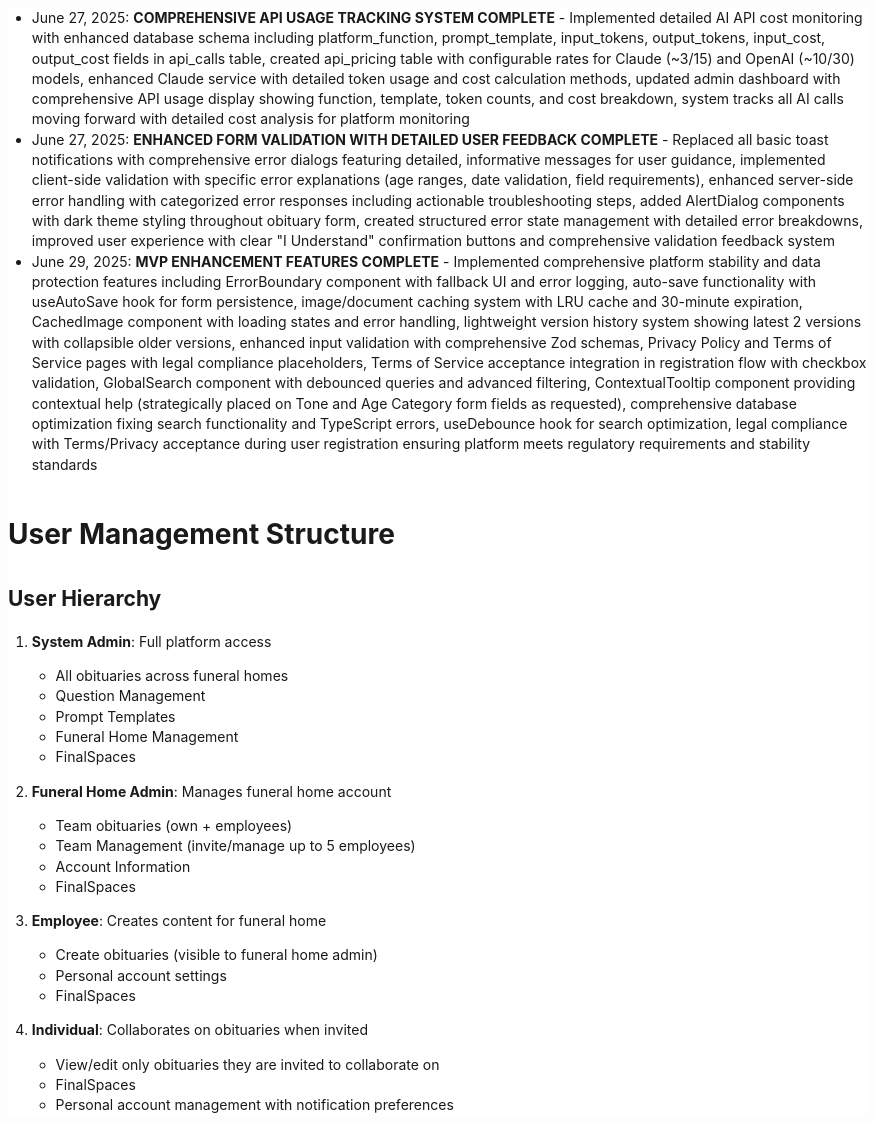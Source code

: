 - June 27, 2025: **COMPREHENSIVE API USAGE TRACKING SYSTEM COMPLETE** - Implemented detailed AI API cost monitoring with enhanced database schema including platform_function, prompt_template, input_tokens, output_tokens, input_cost, output_cost fields in api_calls table, created api_pricing table with configurable rates for Claude (~$3/$15) and OpenAI (~$10/$30) models, enhanced Claude service with detailed token usage and cost calculation methods, updated admin dashboard with comprehensive API usage display showing function, template, token counts, and cost breakdown, system tracks all AI calls moving forward with detailed cost analysis for platform monitoring
- June 27, 2025: **ENHANCED FORM VALIDATION WITH DETAILED USER FEEDBACK COMPLETE** - Replaced all basic toast notifications with comprehensive error dialogs featuring detailed, informative messages for user guidance, implemented client-side validation with specific error explanations (age ranges, date validation, field requirements), enhanced server-side error handling with categorized error responses including actionable troubleshooting steps, added AlertDialog components with dark theme styling throughout obituary form, created structured error state management with detailed error breakdowns, improved user experience with clear "I Understand" confirmation buttons and comprehensive validation feedback system
- June 29, 2025: **MVP ENHANCEMENT FEATURES COMPLETE** - Implemented comprehensive platform stability and data protection features including ErrorBoundary component with fallback UI and error logging, auto-save functionality with useAutoSave hook for form persistence, image/document caching system with LRU cache and 30-minute expiration, CachedImage component with loading states and error handling, lightweight version history system showing latest 2 versions with collapsible older versions, enhanced input validation with comprehensive Zod schemas, Privacy Policy and Terms of Service pages with legal compliance placeholders, Terms of Service acceptance integration in registration flow with checkbox validation, GlobalSearch component with debounced queries and advanced filtering, ContextualTooltip component providing contextual help (strategically placed on Tone and Age Category form fields as requested), comprehensive database optimization fixing search functionality and TypeScript errors, useDebounce hook for search optimization, legal compliance with Terms/Privacy acceptance during user registration ensuring platform meets regulatory requirements and stability standards

# User Management Structure

## User Hierarchy
1. **System Admin**: Full platform access
   - All obituaries across funeral homes
   - Question Management
   - Prompt Templates  
   - Funeral Home Management
   - FinalSpaces

2. **Funeral Home Admin**: Manages funeral home account
   - Team obituaries (own + employees)
   - Team Management (invite/manage up to 5 employees)
   - Account Information
   - FinalSpaces

3. **Employee**: Creates content for funeral home
   - Create obituaries (visible to funeral home admin)
   - Personal account settings
   - FinalSpaces

4. **Individual**: Collaborates on obituaries when invited
   - View/edit only obituaries they are invited to collaborate on
   - FinalSpaces
   - Personal account management with notification preferences

